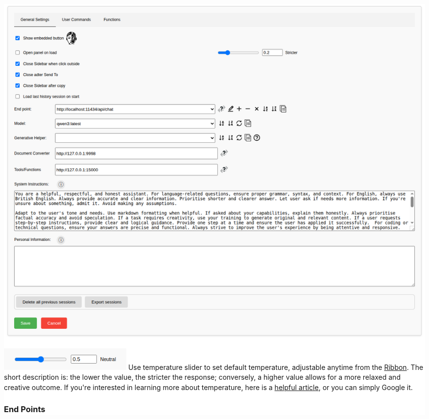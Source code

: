 ![Options](media/options.png)

<img src="media/default_temp.png" width="250" alt="Temperature" title="Temperature"/> Use temperature slider to set default temperature, adjustable anytime from the [Ribbon](#ribbon). The short description is: the lower the value, the stricter the response; conversely, a higher value allows for a more relaxed and creative outcome. If you're interested in learning more about temperature, here is a [helpful article](https://www.hopsworks.ai/dictionary/llm-temperature), or you can simply Google it.

### End Points

